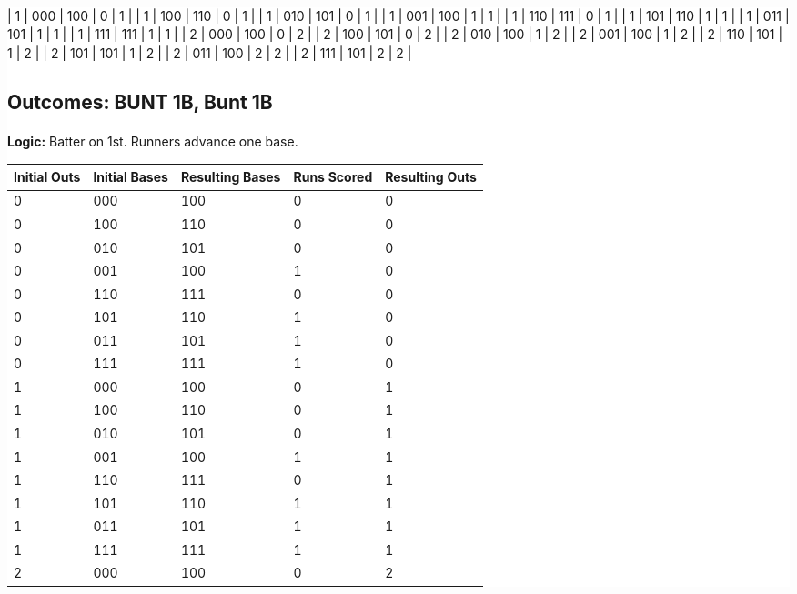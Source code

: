| 1 | 000 | 100 | 0 | 1 |
| 1 | 100 | 110 | 0 | 1 |
| 1 | 010 | 101 | 0 | 1 |
| 1 | 001 | 100 | 1 | 1 |
| 1 | 110 | 111 | 0 | 1 |
| 1 | 101 | 110 | 1 | 1 |
| 1 | 011 | 101 | 1 | 1 |
| 1 | 111 | 111 | 1 | 1 |
| 2 | 000 | 100 | 0 | 2 |
| 2 | 100 | 101 | 0 | 2 |
| 2 | 010 | 100 | 1 | 2 |
| 2 | 001 | 100 | 1 | 2 |
| 2 | 110 | 101 | 1 | 2 |
| 2 | 101 | 101 | 1 | 2 |
| 2 | 011 | 100 | 2 | 2 |
| 2 | 111 | 101 | 2 | 2 |

## Outcomes: BUNT 1B, Bunt 1B

**Logic:** Batter on 1st. Runners advance one base.

| Initial Outs | Initial Bases | Resulting Bases | Runs Scored | Resulting Outs |
|---|---|---|---|---|
| 0 | 000 | 100 | 0 | 0 |
| 0 | 100 | 110 | 0 | 0 |
| 0 | 010 | 101 | 0 | 0 |
| 0 | 001 | 100 | 1 | 0 |
| 0 | 110 | 111 | 0 | 0 |
| 0 | 101 | 110 | 1 | 0 |
| 0 | 011 | 101 | 1 | 0 |
| 0 | 111 | 111 | 1 | 0 |
| 1 | 000 | 100 | 0 | 1 |
| 1 | 100 | 110 | 0 | 1 |
| 1 | 010 | 101 | 0 | 1 |
| 1 | 001 | 100 | 1 | 1 |
| 1 | 110 | 111 | 0 | 1 |
| 1 | 101 | 110 | 1 | 1 |
| 1 | 011 | 101 | 1 | 1 |
| 1 | 111 | 111 | 1 | 1 |
| 2 | 000 | 100 | 0 | 2 |